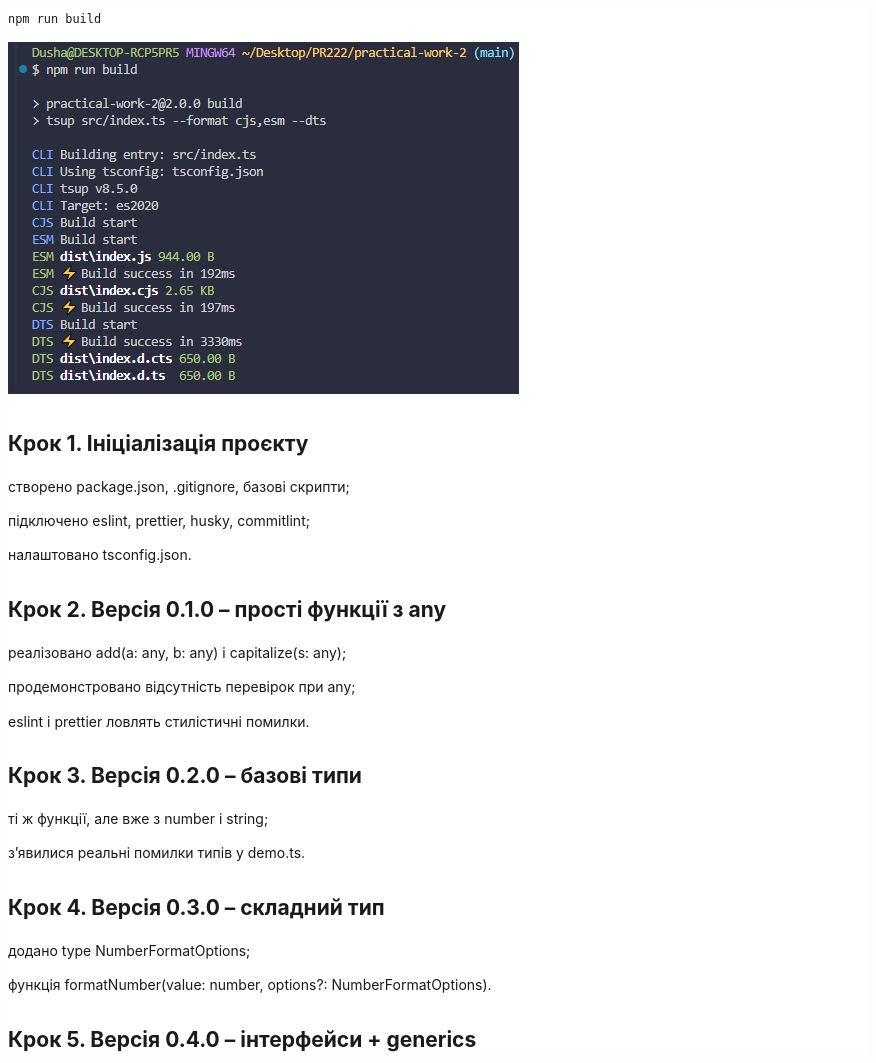 ```bash
npm run build
```

![Команда run build](./images/066.PNG)

## Крок 1. Ініціалізація проєкту

створено package.json, .gitignore, базові скрипти;

підключено eslint, prettier, husky, commitlint;

налаштовано tsconfig.json.

## Крок 2. Версія 0.1.0 – прості функції з any

реалізовано add(a: any, b: any) і capitalize(s: any);

продемонстровано відсутність перевірок при any;

eslint і prettier ловлять стилістичні помилки.

## Крок 3. Версія 0.2.0 – базові типи

ті ж функції, але вже з number і string;

з’явилися реальні помилки типів у demo.ts.

## Крок 4. Версія 0.3.0 – складний тип

додано type NumberFormatOptions;

функція formatNumber(value: number, options?: NumberFormatOptions).

## Крок 5. Версія 0.4.0 – інтерфейси + generics
